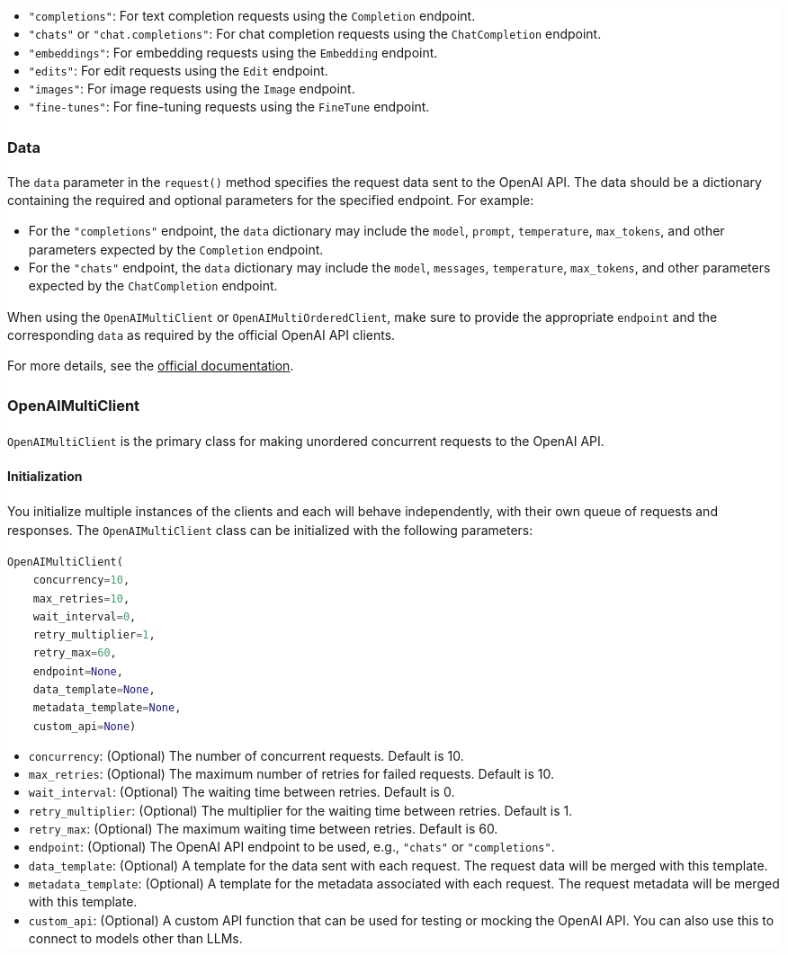 - `"completions"`: For text completion requests using the `Completion` endpoint.
- `"chats"` or `"chat.completions"`: For chat completion requests using the `ChatCompletion` endpoint.
- `"embeddings"`: For embedding requests using the `Embedding` endpoint.
- `"edits"`: For edit requests using the `Edit` endpoint.
- `"images"`: For image requests using the `Image` endpoint.
- `"fine-tunes"`: For fine-tuning requests using the `FineTune` endpoint.

### Data

The `data` parameter in the `request()` method specifies the request data sent to the OpenAI API. The data should be a
dictionary containing the required and optional parameters for the specified endpoint. For example:

- For the `"completions"` endpoint, the `data` dictionary may include
  the `model`, `prompt`, `temperature`, `max_tokens`, and other parameters expected by the `Completion` endpoint.
- For the `"chats"` endpoint, the `data` dictionary may include the `model`, `messages`, `temperature`, `max_tokens`,
  and other parameters expected by the `ChatCompletion` endpoint.

When using the `OpenAIMultiClient` or `OpenAIMultiOrderedClient`, make sure to provide the appropriate `endpoint` and
the corresponding `data` as required by the official OpenAI API clients.

For more details, see the [official documentation](https://github.com/openai/openai-python).

### OpenAIMultiClient

`OpenAIMultiClient` is the primary class for making unordered concurrent requests to the OpenAI API.

#### Initialization

You initialize multiple instances of the clients and each will behave independently, with their own queue of requests
and responses. The `OpenAIMultiClient` class can be initialized with the following parameters:

```python
OpenAIMultiClient(
    concurrency=10,
    max_retries=10,
    wait_interval=0,
    retry_multiplier=1,
    retry_max=60,
    endpoint=None,
    data_template=None,
    metadata_template=None,
    custom_api=None)
```

- `concurrency`: (Optional) The number of concurrent requests. Default is 10.
- `max_retries`: (Optional) The maximum number of retries for failed requests. Default is 10.
- `wait_interval`: (Optional) The waiting time between retries. Default is 0.
- `retry_multiplier`: (Optional) The multiplier for the waiting time between retries. Default is 1.
- `retry_max`: (Optional) The maximum waiting time between retries. Default is 60.
- `endpoint`: (Optional) The OpenAI API endpoint to be used, e.g., `"chats"` or `"completions"`.
- `data_template`: (Optional) A template for the data sent with each request. The request data will be merged with this
  template.
- `metadata_template`: (Optional) A template for the metadata associated with each request. The request metadata will be
  merged with this template.
- `custom_api`: (Optional) A custom API function that can be used for testing or mocking the OpenAI API. You can also
  use this to connect to models other than LLMs.
